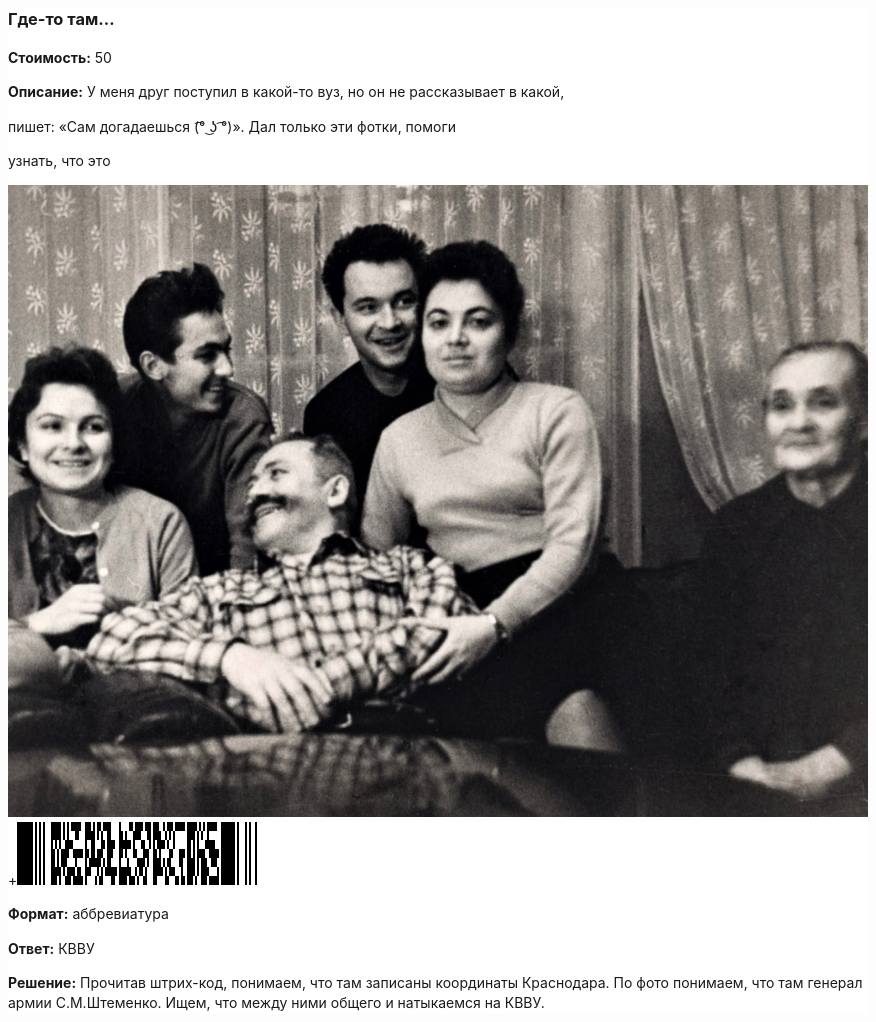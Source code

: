 
### **Где-то там…**

**Стоимость:** 50

**Описание:** У меня друг поступил в какой-то вуз, но он не рассказывает в какой, 

пишет: «Сам догадаешься (͡° ͜ʖ ͡°)». Дал только эти фотки, помоги 

узнать, что это

![assets](assets/places/7_1.jpg)+![assets](assets/places/7_2.gif)

**Формат:** аббревиатура

**Ответ:** КВВУ

**Решение:** Прочитав штрих-код, понимаем, что там записаны координаты Краснодара. По фото понимаем, что там генерал армии С.М.Штеменко. Ищем, что между ними общего и натыкаемся на КВВУ.
